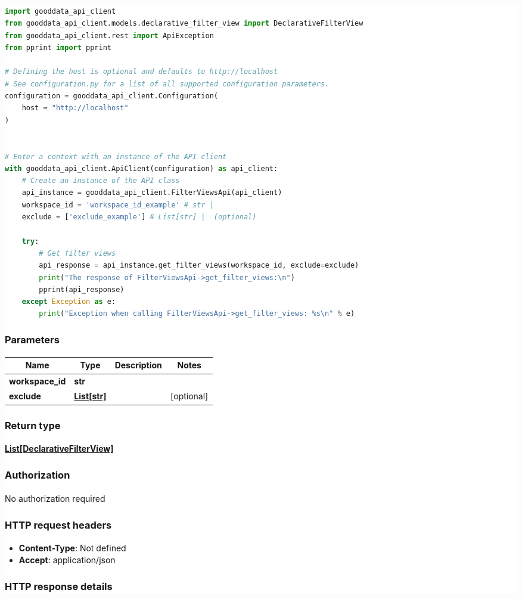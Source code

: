 
```python
import gooddata_api_client
from gooddata_api_client.models.declarative_filter_view import DeclarativeFilterView
from gooddata_api_client.rest import ApiException
from pprint import pprint

# Defining the host is optional and defaults to http://localhost
# See configuration.py for a list of all supported configuration parameters.
configuration = gooddata_api_client.Configuration(
    host = "http://localhost"
)


# Enter a context with an instance of the API client
with gooddata_api_client.ApiClient(configuration) as api_client:
    # Create an instance of the API class
    api_instance = gooddata_api_client.FilterViewsApi(api_client)
    workspace_id = 'workspace_id_example' # str | 
    exclude = ['exclude_example'] # List[str] |  (optional)

    try:
        # Get filter views
        api_response = api_instance.get_filter_views(workspace_id, exclude=exclude)
        print("The response of FilterViewsApi->get_filter_views:\n")
        pprint(api_response)
    except Exception as e:
        print("Exception when calling FilterViewsApi->get_filter_views: %s\n" % e)
```



### Parameters


Name | Type | Description  | Notes
------------- | ------------- | ------------- | -------------
 **workspace_id** | **str**|  | 
 **exclude** | [**List[str]**](str.md)|  | [optional] 

### Return type

[**List[DeclarativeFilterView]**](DeclarativeFilterView.md)

### Authorization

No authorization required

### HTTP request headers

 - **Content-Type**: Not defined
 - **Accept**: application/json

### HTTP response details

